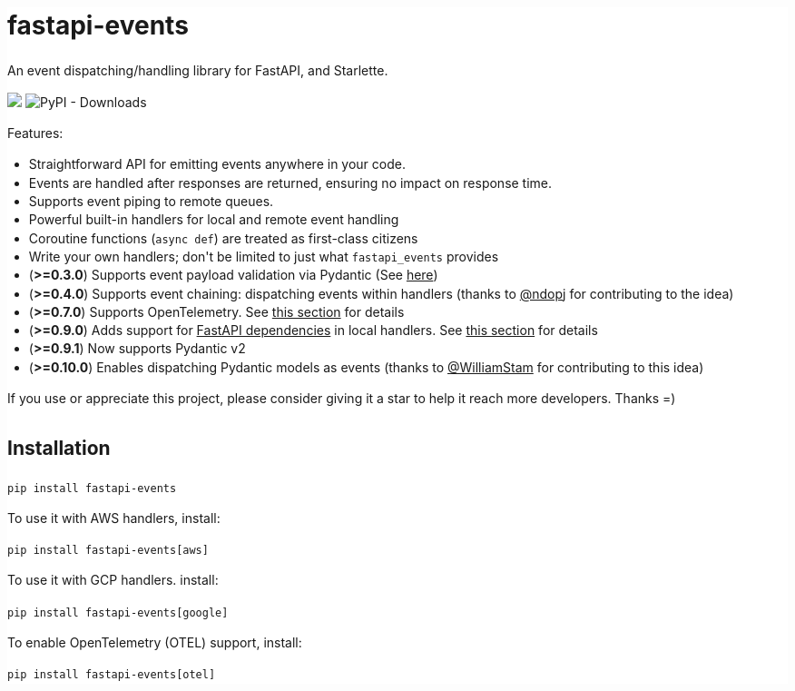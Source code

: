 # fastapi-events

An event dispatching/handling library for FastAPI, and Starlette.

[![](https://github.com/melvinkcx/fastapi-events/actions/workflows/tests.yml/badge.svg?branch=dev&event=push)](https://github.com/melvinkcx/fastapi-events/actions/workflows/tests.yml)
![PyPI - Downloads](https://img.shields.io/pypi/dw/fastapi-events)

Features:

* Straightforward API for emitting events anywhere in your code.
* Events are handled after responses are returned, ensuring no impact on response time.
* Supports event piping to remote queues.
* Powerful built-in handlers for local and remote event handling
* Coroutine functions (`async def`) are treated as first-class citizens
* Write your own handlers; don't be limited to just what `fastapi_events` provides
* (__>=0.3.0__) Supports event payload validation via Pydantic (See [here](#event-payload-validation-with-pydantic))
* (__>=0.4.0__) Supports event chaining: dispatching events within handlers (thanks to [@ndopj](https://github.com/ndopj)
  for contributing to the idea)
* (__>=0.7.0__) Supports OpenTelemetry. See [this section](#opentelemetry-otel-support) for details
* (__>=0.9.0__) Adds support for [FastAPI dependencies](https://fastapi.tiangolo.com/tutorial/dependencies/) in local handlers. See [this section](#using-dependencies-in-local-handler) for
  details
* (__>=0.9.1__) Now supports Pydantic v2
* (__>=0.10.0__) Enables dispatching Pydantic models as events (thanks to [@WilliamStam](https://github.com/WilliamStam) for contributing to this idea)

If you use or appreciate this project, please consider giving it a star to help it reach more developers. Thanks =)

## Installation

```shell
pip install fastapi-events
```

To use it with AWS handlers, install:

```shell
pip install fastapi-events[aws]
```

To use it with GCP handlers. install:

```shell
pip install fastapi-events[google]
```

To enable OpenTelemetry (OTEL) support, install:

```shell
pip install fastapi-events[otel]
```

